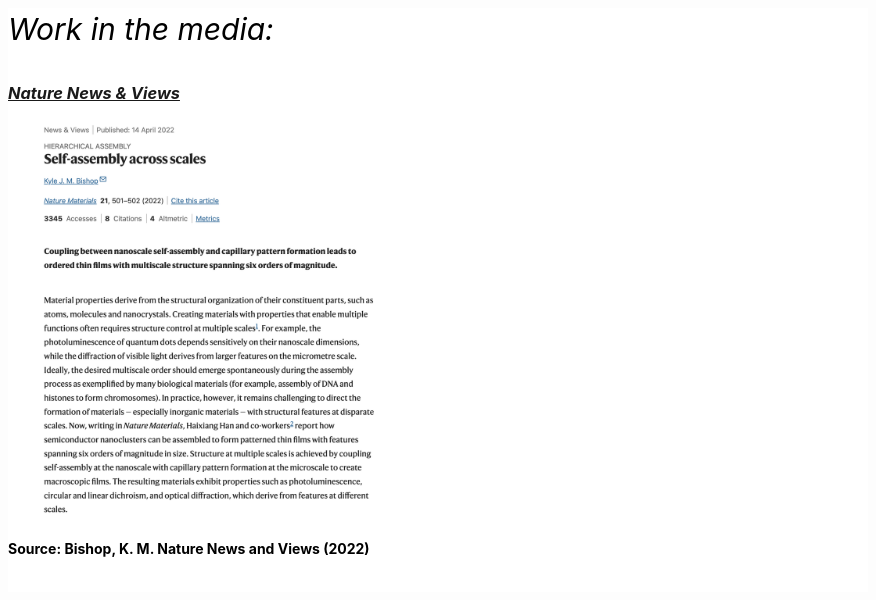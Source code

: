 <p style="font-size:30px; color:#000000;"><i>Work in the media:</i></p>

### <b><i>[Nature News & Views](https://doi.org/10.1038/s41563-022-01235-z)</i  ></b>
<img src="../assets/images/pictures/1newsnature.png" alt="Catalytic Nanomotors 3" width="400" height="400">
<p style="font-size:12px; color:#110645;"><b><span style="font-size: 14px; color: #000000;">
Source: Bishop, K. M. Nature News and Views (2022)</span></b></p><br/>
